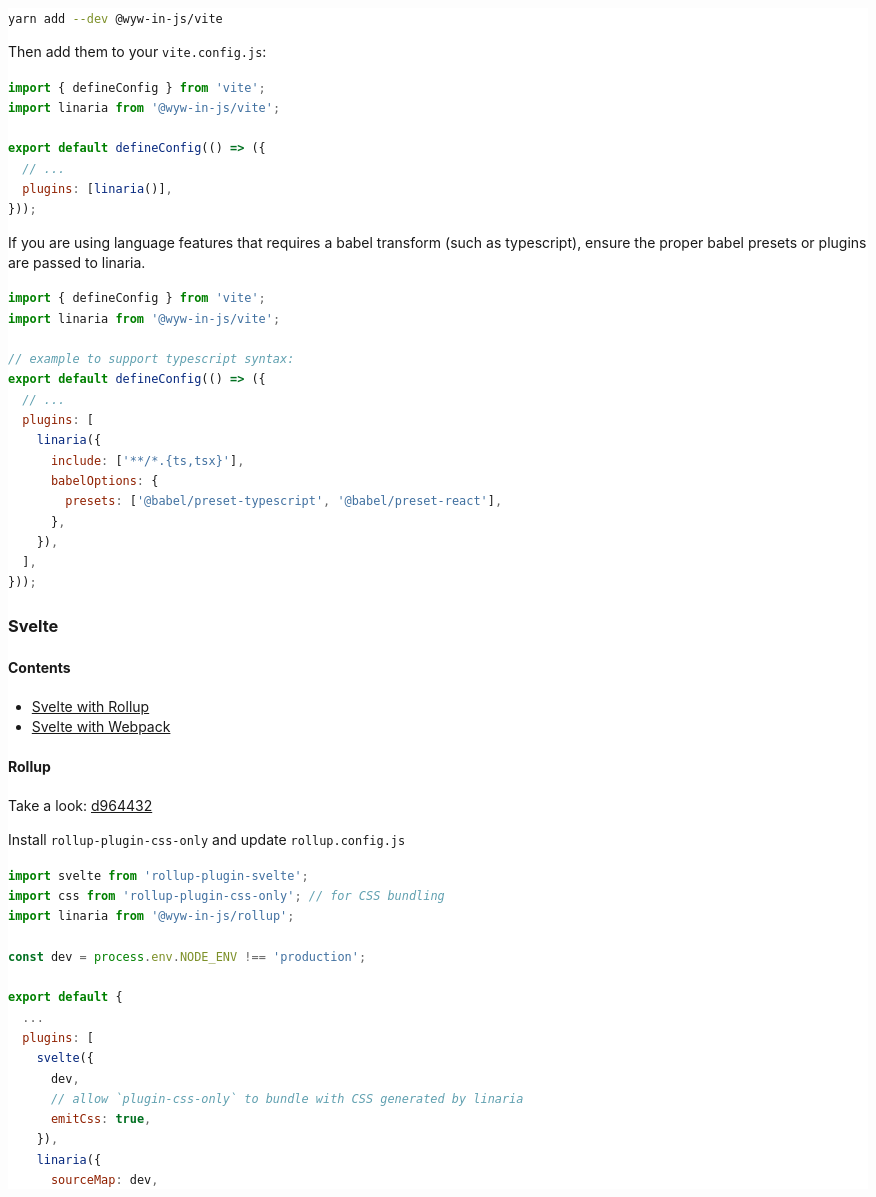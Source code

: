 ```sh
yarn add --dev @wyw-in-js/vite
```

Then add them to your `vite.config.js`:

```js
import { defineConfig } from 'vite';
import linaria from '@wyw-in-js/vite';

export default defineConfig(() => ({
  // ...
  plugins: [linaria()],
}));
```

If you are using language features that requires a babel transform (such as typescript), ensure the proper babel presets or plugins are passed to linaria.

```js
import { defineConfig } from 'vite';
import linaria from '@wyw-in-js/vite';

// example to support typescript syntax:
export default defineConfig(() => ({
  // ...
  plugins: [
    linaria({
      include: ['**/*.{ts,tsx}'],
      babelOptions: {
        presets: ['@babel/preset-typescript', '@babel/preset-react'],
      },
    }),
  ],
}));
```

### Svelte

#### Contents

- [Svelte with Rollup](#Rollup-1)
- [Svelte with Webpack](#Webpack-1)

#### Rollup

Take a look: [d964432](https://github.com/madhavarshney/svelte-linaria-sample/commit/d96443218694c0c8d80edf7c40a8fbf7c1f6997f)

Install `rollup-plugin-css-only` and update `rollup.config.js`

```js
import svelte from 'rollup-plugin-svelte';
import css from 'rollup-plugin-css-only'; // for CSS bundling
import linaria from '@wyw-in-js/rollup';

const dev = process.env.NODE_ENV !== 'production';

export default {
  ...
  plugins: [
    svelte({
      dev,
      // allow `plugin-css-only` to bundle with CSS generated by linaria
      emitCss: true,
    }),
    linaria({
      sourceMap: dev,
```